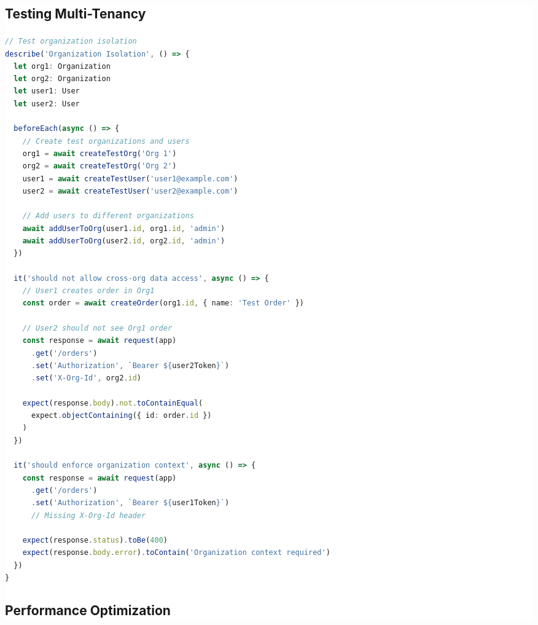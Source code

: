 ## Testing Multi-Tenancy

```typescript
// Test organization isolation
describe('Organization Isolation', () => {
  let org1: Organization
  let org2: Organization
  let user1: User
  let user2: User

  beforeEach(async () => {
    // Create test organizations and users
    org1 = await createTestOrg('Org 1')
    org2 = await createTestOrg('Org 2')
    user1 = await createTestUser('user1@example.com')
    user2 = await createTestUser('user2@example.com')
    
    // Add users to different organizations
    await addUserToOrg(user1.id, org1.id, 'admin')
    await addUserToOrg(user2.id, org2.id, 'admin')
  })

  it('should not allow cross-org data access', async () => {
    // User1 creates order in Org1
    const order = await createOrder(org1.id, { name: 'Test Order' })
    
    // User2 should not see Org1 order
    const response = await request(app)
      .get('/orders')
      .set('Authorization', `Bearer ${user2Token}`)
      .set('X-Org-Id', org2.id)
    
    expect(response.body).not.toContainEqual(
      expect.objectContaining({ id: order.id })
    )
  })

  it('should enforce organization context', async () => {
    const response = await request(app)
      .get('/orders')
      .set('Authorization', `Bearer ${user1Token}`)
      // Missing X-Org-Id header
    
    expect(response.status).toBe(400)
    expect(response.body.error).toContain('Organization context required')
  })
}
```

## Performance Optimization
